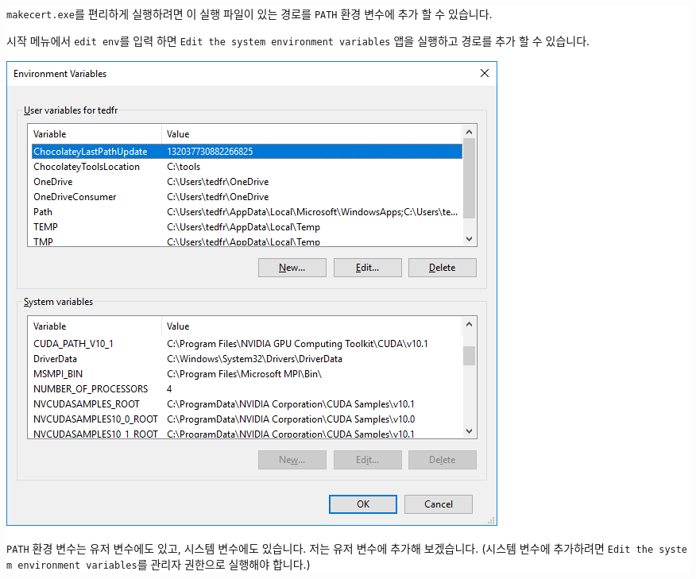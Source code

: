 `makecert.exe`를 편리하게 실행하려면 이 실행 파일이 있는 경로를 `PATH` 환경 변수에 추가 할 수 있습니다.

시작 메뉴에서 `edit env`를 입력 하면 `Edit the system environment variables` 앱을 실행하고 경로를 추가 할 수 있습니다.

![1566210918695](poweshell_script_signing_tutorials.assets/1566210918695.png)

`PATH` 환경 변수는 유저 변수에도 있고, 시스템 변수에도 있습니다. 저는 유저 변수에 추가해 보겠습니다. (시스템 변수에 추가하려면 `Edit the system environment variables`를 관리자 권한으로 실행해야 합니다.)
